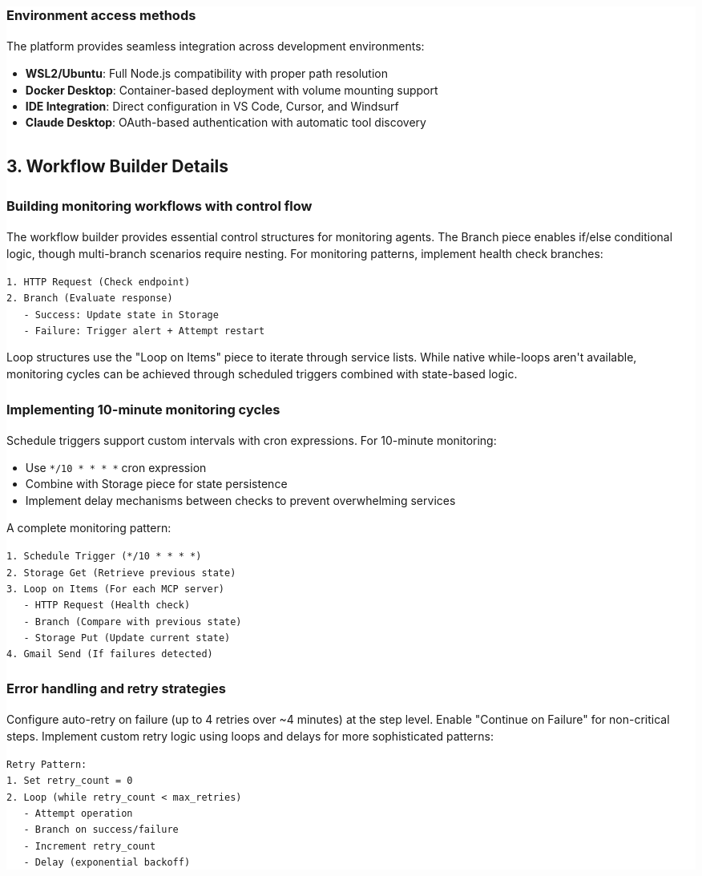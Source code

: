 ### Environment access methods

The platform provides seamless integration across development environments:
- **WSL2/Ubuntu**: Full Node.js compatibility with proper path resolution
- **Docker Desktop**: Container-based deployment with volume mounting support
- **IDE Integration**: Direct configuration in VS Code, Cursor, and Windsurf
- **Claude Desktop**: OAuth-based authentication with automatic tool discovery

## 3. Workflow Builder Details

### Building monitoring workflows with control flow

The workflow builder provides essential control structures for monitoring agents. The Branch piece enables if/else conditional logic, though multi-branch scenarios require nesting. For monitoring patterns, implement health check branches:

```
1. HTTP Request (Check endpoint)
2. Branch (Evaluate response)
   - Success: Update state in Storage
   - Failure: Trigger alert + Attempt restart
```

Loop structures use the "Loop on Items" piece to iterate through service lists. While native while-loops aren't available, monitoring cycles can be achieved through scheduled triggers combined with state-based logic.

### Implementing 10-minute monitoring cycles

Schedule triggers support custom intervals with cron expressions. For 10-minute monitoring:
- Use `*/10 * * * *` cron expression
- Combine with Storage piece for state persistence
- Implement delay mechanisms between checks to prevent overwhelming services

A complete monitoring pattern:
```
1. Schedule Trigger (*/10 * * * *)
2. Storage Get (Retrieve previous state)
3. Loop on Items (For each MCP server)
   - HTTP Request (Health check)
   - Branch (Compare with previous state)
   - Storage Put (Update current state)
4. Gmail Send (If failures detected)
```

### Error handling and retry strategies

Configure auto-retry on failure (up to 4 retries over ~4 minutes) at the step level. Enable "Continue on Failure" for non-critical steps. Implement custom retry logic using loops and delays for more sophisticated patterns:

```
Retry Pattern:
1. Set retry_count = 0
2. Loop (while retry_count < max_retries)
   - Attempt operation
   - Branch on success/failure
   - Increment retry_count
   - Delay (exponential backoff)
```

